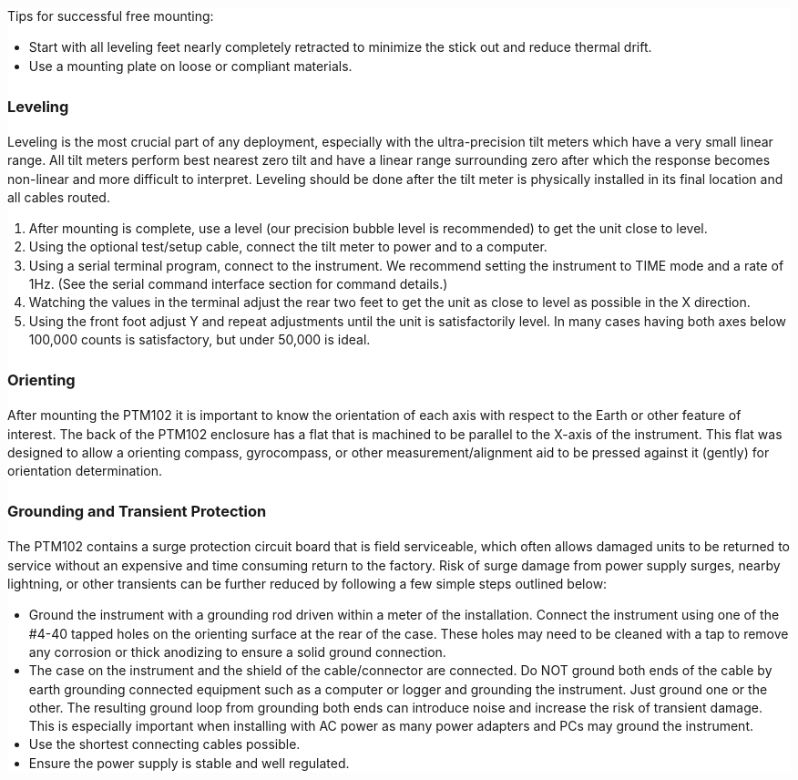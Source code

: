 Tips for successful free mounting:  

<ul>
  <li>Start with all leveling feet nearly completely retracted to minimize the stick out and reduce thermal drift.</li>
  <li>Use a mounting plate on loose or compliant materials.</li>
</ul>

### Leveling
Leveling is the most crucial part of any deployment, especially with the
ultra-precision tilt meters which have a very small linear range. All tilt
meters perform best nearest zero tilt and have a linear range surrounding zero
after which the response becomes non-linear and more difficult to interpret.
Leveling should be done after the tilt meter is physically installed in its
final location and all cables routed.

<ol>
  <li>After mounting is complete, use a level (our precision bubble level is recommended) to get the unit close to level.</li>
  <li>Using the optional test/setup cable, connect the tilt meter to power and to a computer.</li>
  <li>Using a serial terminal program, connect to the instrument. We recommend setting the instrument to TIME mode and a rate of 1Hz. (See the serial command interface section for command details.)</li>
  <li>Watching the values in the terminal adjust the rear two feet to get the unit as close to level as possible in the X direction.</li>
  <li>Using the front foot adjust Y and repeat adjustments until the unit is satisfactorily level. In many cases having both axes below 100,000 counts is satisfactory, but under 50,000 is ideal.</li>
</ol>

### Orienting
After mounting the PTM102 it is important to know the orientation of each axis
with respect to the Earth or other feature of interest. The back of the PTM102
enclosure has a flat that is machined to be parallel to the X-axis of the
instrument. This flat was designed to allow a orienting compass, gyrocompass, or
other measurement/alignment aid to be pressed against it (gently) for
orientation determination.

### Grounding and Transient Protection
The PTM102 contains a surge protection circuit board that is field serviceable,
which often allows damaged units to be returned to service without an expensive
and time consuming return to the factory. Risk of surge damage from power supply
surges, nearby lightning, or other transients can be further reduced by
following a few simple steps outlined below:

<ul>
  <li>Ground the instrument with a grounding rod driven within a meter of the installation. Connect the instrument using one of the #4-40 tapped holes on the orienting surface at the rear of the case. These holes may need to be cleaned with a tap to remove any corrosion or thick anodizing to ensure a solid ground connection.</li>
  <li>The case on the instrument and the shield of the cable/connector are connected. Do NOT ground both ends of the cable by earth grounding connected equipment such as a computer or logger and grounding the instrument. Just ground one or the other. The resulting ground loop from grounding both ends can introduce noise and increase the risk of transient damage. This is especially important when installing with AC power as many power adapters and PCs may ground the instrument.</li>
  <li>Use the shortest connecting cables possible.</li>
  <li>Ensure the power supply is stable and well regulated.</li>
</ul>
